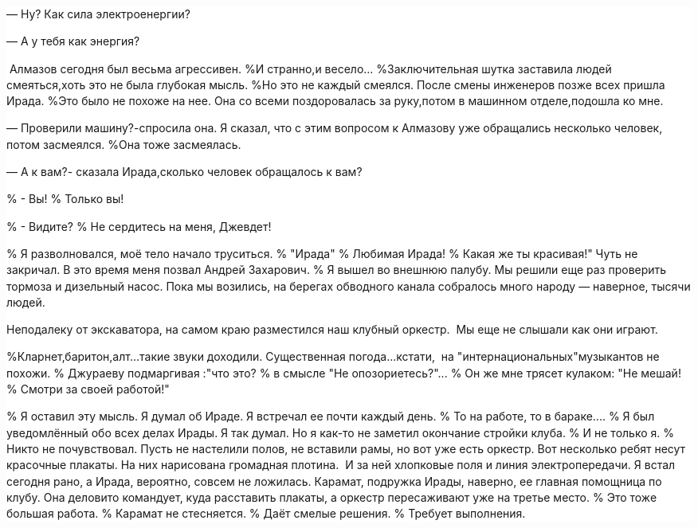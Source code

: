 — Ну?
Как сила электроенергии?

— А у тебя как энергия?

 Алмазов сегодня был весьма агрессивен.
%И странно,и весело...
%Заключительная шутка заставила людей смеяться,хоть это не была глубокая мысль.
%Но это не каждый смеялся.
После смены инженеров позже всех пришла Ирада.
%Это было не похоже на нее.
Она со всеми поздоровалась за руку,потом в машинном отделе,подошла ко мне.

— Проверили машину?-спросила она.
Я сказал, что с этим вопросом к Алмазову уже обращались несколько человек, потом засмеялся.
%Она тоже засмеялась.

— А к вам?- сказала Ирада,сколько человек обращалось к вам?

% - Вы!
% Только вы!

% - Видите?
% Не сердитесь на меня, Джевдет!

% Я разволновался, моё тело начало труситься.
% "Ирада"
% Любимая Ирада!
% Какая же ты красивая!" Чуть не закричал.
В это время меня позвал Андрей Захарович.
% Я вышел во внешнюю палубу.
Мы решили еще раз проверить тормоза и дизельный насос.
Пока мы возились, на берегах обводного канала собралось много народу — наверное, тысячи людей.

Неподалеку от экскаватора, на самом краю разместился наш клубный оркестр. 
Мы еще не слышали как они играют.

%Кларнет,баритон,алт...такие звуки доходили.
Существенная погода...кстати,  на "интернациональных"музыкантов не похожи.
% Джураеву подмаргивая :"что это?
% в смысле "Не опозориетесь?"...
% Он же мне трясет кулаком: "Не мешай!
% Смотри за своей работой!"

% Я оставил эту мысль.
Я думал об Ираде.
Я встречал ее почти каждый день.
% То на работе, то в бараке....
% Я был уведомлённый обо всех делах Ирады.
Я так думал.
Но я как-то не заметил окончание стройки клуба.
% И не только я.
% Никто не почувствовал.
Пусть не настелили полов, не вставили рамы, но вот уже есть оркестр.
Вот несколько ребят несут красочные плакаты.
На них нарисована громадная плотина.
 И за ней хлопковые поля и линия электропередачи.
Я встал сегодня рано, а Ирада, вероятно, совсем не ложилась.
Карамат, подружка Ирады, наверно, ее главная помощница по клубу.
Она деловито командует, куда расставить плакаты, а оркестр пересаживают уже на третье место.
% Это тоже большая работа.
% Карамат не стесняется.
% Даёт смелые решения.
% Требует выполнения.
